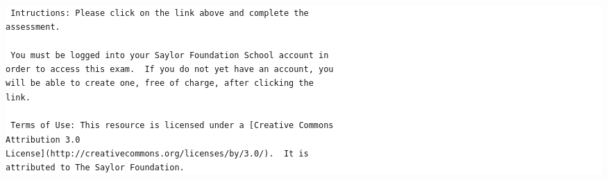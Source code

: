     Intructions: Please click on the link above and complete the
    assessment.  
      
     You must be logged into your Saylor Foundation School account in
    order to access this exam.  If you do not yet have an account, you
    will be able to create one, free of charge, after clicking the
    link.  
      
     Terms of Use: This resource is licensed under a [Creative Commons
    Attribution 3.0
    License](http://creativecommons.org/licenses/by/3.0/).  It is
    attributed to The Saylor Foundation.



